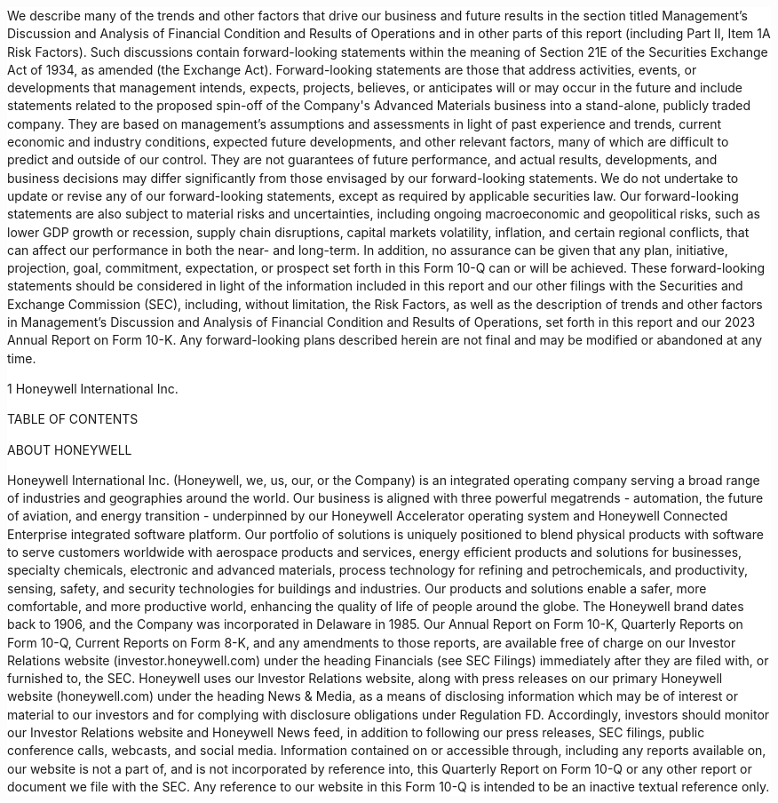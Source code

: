 We describe many of the trends and other factors that drive our business and future results in the section titled Management’s Discussion and Analysis of Financial Condition and Results of Operations and in other parts of this report (including Part II, Item 1A Risk Factors). Such discussions contain forward-looking statements within the meaning of Section 21E of the Securities Exchange Act of 1934, as amended (the Exchange Act). Forward-looking statements are those that address activities, events, or developments that management intends, expects, projects, believes, or anticipates will or may occur in the future and include statements related to the proposed spin-off of the Company's Advanced Materials business into a stand-alone, publicly traded company. They are based on management’s assumptions and assessments in light of past experience and trends, current economic and industry conditions, expected future developments, and other relevant factors, many of which are difficult to predict and outside of our control. They are not guarantees of future performance, and actual results, developments, and business decisions may differ significantly from those envisaged by our forward-looking statements. We do not undertake to update or revise any of our forward-looking statements, except as required by applicable securities law. Our forward-looking statements are also subject to material risks and uncertainties, including ongoing macroeconomic and geopolitical risks, such as lower GDP growth or recession, supply chain disruptions, capital markets volatility, inflation, and certain regional conflicts, that can affect our performance in both the near- and long-term. In addition, no assurance can be given that any plan, initiative, projection, goal, commitment, expectation, or prospect set forth in this Form 10-Q can or will be achieved. These forward-looking statements should be considered in light of the information included in this report and our other filings with the Securities and Exchange Commission (SEC), including, without limitation, the Risk Factors, as well as the description of trends and other factors in Management’s Discussion and Analysis of Financial Condition and Results of Operations, set forth in this report and our 2023 Annual Report on Form 10-K. Any forward-looking plans described herein are not final and may be modified or abandoned at any time.

1    Honeywell International Inc.




TABLE OF CONTENTS



ABOUT HONEYWELL

Honeywell International Inc. (Honeywell, we, us, our, or the Company) is an integrated operating company serving a broad range of industries and geographies around the world. Our business is aligned with three powerful megatrends - automation, the future of aviation, and energy transition - underpinned by our Honeywell Accelerator operating system and Honeywell Connected Enterprise integrated software platform. Our portfolio of solutions is uniquely positioned to blend physical products with software to serve customers worldwide with aerospace products and services, energy efficient products and solutions for businesses, specialty chemicals, electronic and advanced materials, process technology for refining and petrochemicals, and productivity, sensing, safety, and security technologies for buildings and industries. Our products and solutions enable a safer, more comfortable, and more productive world, enhancing the quality of life of people around the globe. The Honeywell brand dates back to 1906, and the Company was incorporated in Delaware in 1985.
Our Annual Report on Form 10-K, Quarterly Reports on Form 10-Q, Current Reports on Form 8-K, and any amendments to those reports, are available free of charge on our Investor Relations website (investor.honeywell.com) under the heading Financials (see SEC Filings) immediately after they are filed with, or furnished to, the SEC. Honeywell uses our Investor Relations website, along with press releases on our primary Honeywell website (honeywell.com) under the heading News & Media, as a means of disclosing information which may be of interest or material to our investors and for complying with disclosure obligations under Regulation FD. Accordingly, investors should monitor our Investor Relations website and Honeywell News feed, in addition to following our press releases, SEC filings, public conference calls, webcasts, and social media. Information contained on or accessible through, including any reports available on, our website is not a part of, and is not incorporated by reference into, this Quarterly Report on Form 10-Q or any other report or document we file with the SEC. Any reference to our website in this Form 10-Q is intended to be an inactive textual reference only.
